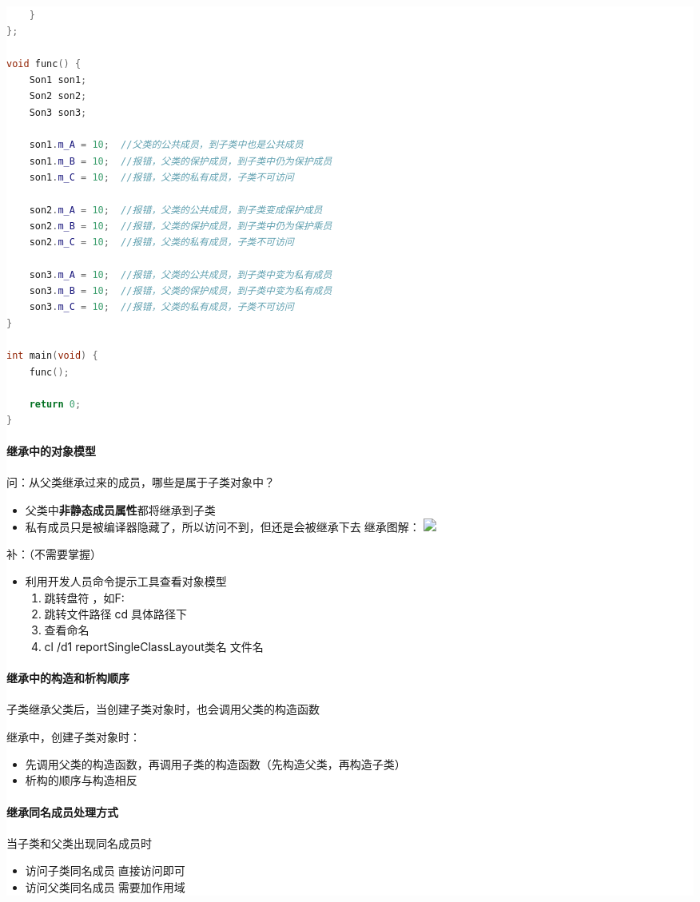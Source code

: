 ```c++
    }
};

void func() {
    Son1 son1;
    Son2 son2;
    Son3 son3;

    son1.m_A = 10;  //父类的公共成员，到子类中也是公共成员
    son1.m_B = 10;  //报错，父类的保护成员，到子类中仍为保护成员
    son1.m_C = 10;  //报错，父类的私有成员，子类不可访问

    son2.m_A = 10;  //报错，父类的公共成员，到子类变成保护成员
    son2.m_B = 10;  //报错，父类的保护成员，到子类中仍为保护乘员
    son2.m_C = 10;  //报错，父类的私有成员，子类不可访问

    son3.m_A = 10;  //报错，父类的公共成员，到子类中变为私有成员
    son3.m_B = 10;  //报错，父类的保护成员，到子类中变为私有成员
    son3.m_C = 10;  //报错，父类的私有成员，子类不可访问
}

int main(void) {
    func();
    
    return 0;
}
```

#### 继承中的对象模型
问：从父类继承过来的成员，哪些是属于子类对象中？
* 父类中**非静态成员属性**都将继承到子类
* 私有成员只是被编译器隐藏了，所以访问不到，但还是会被继承下去
继承图解：
![](继承图解.jpg)

补：（不需要掌握）
* 利用开发人员命令提示工具查看对象模型
  1. 跳转盘符 ，如F:
  2. 跳转文件路径   cd 具体路径下
  3. 查看命名
  4. cl /d1 reportSingleClassLayout类名 文件名

#### 继承中的构造和析构顺序
子类继承父类后，当创建子类对象时，也会调用父类的构造函数

继承中，创建子类对象时：
* 先调用父类的构造函数，再调用子类的构造函数（先构造父类，再构造子类）
* 析构的顺序与构造相反

#### 继承同名成员处理方式
当子类和父类出现同名成员时
* 访问子类同名成员  直接访问即可
* 访问父类同名成员  需要加作用域

